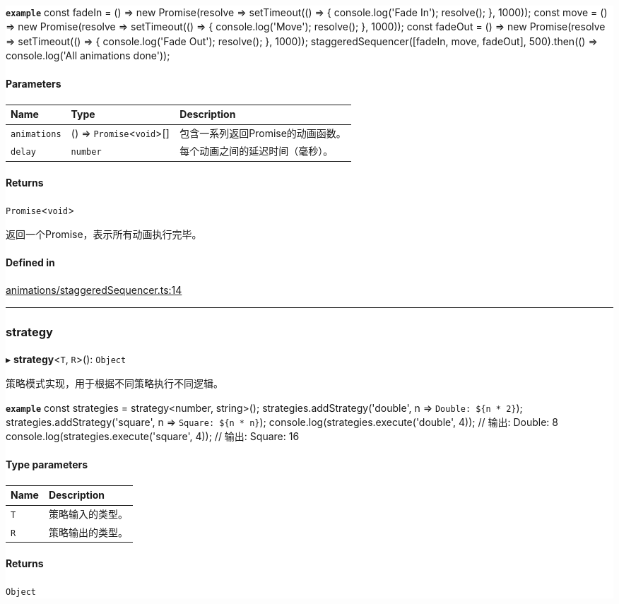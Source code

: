 **`example`**
const fadeIn = () => new Promise(resolve => setTimeout(() => { console.log('Fade In'); resolve(); }, 1000));
const move = () => new Promise(resolve => setTimeout(() => { console.log('Move'); resolve(); }, 1000));
const fadeOut = () => new Promise(resolve => setTimeout(() => { console.log('Fade Out'); resolve(); }, 1000));
staggeredSequencer([fadeIn, move, fadeOut], 500).then(() => console.log('All animations done'));

#### Parameters

| Name | Type | Description |
| :------ | :------ | :------ |
| `animations` | () => `Promise`<`void`\>[] | 包含一系列返回Promise的动画函数。 |
| `delay` | `number` | 每个动画之间的延迟时间（毫秒）。 |

#### Returns

`Promise`<`void`\>

返回一个Promise，表示所有动画执行完毕。

#### Defined in

[animations/staggeredSequencer.ts:14](https://github.com/isdfs/low-code/blob/6837ff3/packages/utils/src/animations/staggeredSequencer.ts#L14)

___

### strategy

▸ **strategy**<`T`, `R`\>(): `Object`

策略模式实现，用于根据不同策略执行不同逻辑。

**`example`**
const strategies = strategy<number, string>();
strategies.addStrategy('double', n => `Double: ${n * 2}`);
strategies.addStrategy('square', n => `Square: ${n * n}`);
console.log(strategies.execute('double', 4)); // 输出: Double: 8
console.log(strategies.execute('square', 4)); // 输出: Square: 16

#### Type parameters

| Name | Description |
| :------ | :------ |
| `T` | 策略输入的类型。 |
| `R` | 策略输出的类型。 |

#### Returns

`Object`
